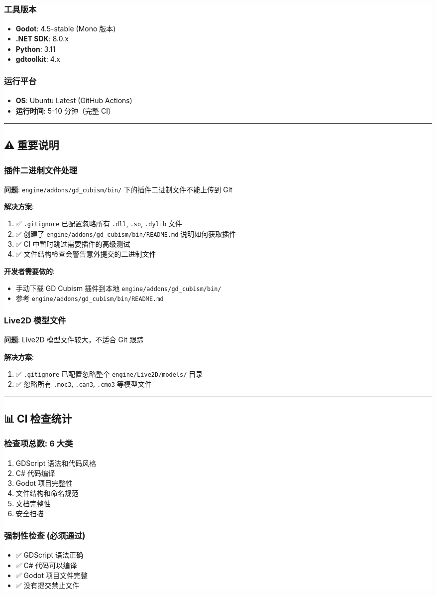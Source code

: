 ### 工具版本
- **Godot**: 4.5-stable (Mono 版本)
- **.NET SDK**: 8.0.x
- **Python**: 3.11
- **gdtoolkit**: 4.x

### 运行平台
- **OS**: Ubuntu Latest (GitHub Actions)
- **运行时间**: 5-10 分钟（完整 CI）

---

## ⚠️ 重要说明

### 插件二进制文件处理

**问题**: `engine/addons/gd_cubism/bin/` 下的插件二进制文件不能上传到 Git

**解决方案**:
1. ✅ `.gitignore` 已配置忽略所有 `.dll`, `.so`, `.dylib` 文件
2. ✅ 创建了 `engine/addons/gd_cubism/bin/README.md` 说明如何获取插件
3. ✅ CI 中暂时跳过需要插件的高级测试
4. ✅ 文件结构检查会警告意外提交的二进制文件

**开发者需要做的**:
- 手动下载 GD Cubism 插件到本地 `engine/addons/gd_cubism/bin/`
- 参考 `engine/addons/gd_cubism/bin/README.md`

### Live2D 模型文件

**问题**: Live2D 模型文件较大，不适合 Git 跟踪

**解决方案**:
1. ✅ `.gitignore` 已配置忽略整个 `engine/Live2D/models/` 目录
2. ✅ 忽略所有 `.moc3`, `.can3`, `.cmo3` 等模型文件

---

## 📊 CI 检查统计

### 检查项总数: 6 大类
1. GDScript 语法和代码风格
2. C# 代码编译
3. Godot 项目完整性
4. 文件结构和命名规范
5. 文档完整性
6. 安全扫描

### 强制性检查 (必须通过)
- ✅ GDScript 语法正确
- ✅ C# 代码可以编译
- ✅ Godot 项目文件完整
- ✅ 没有提交禁止文件
